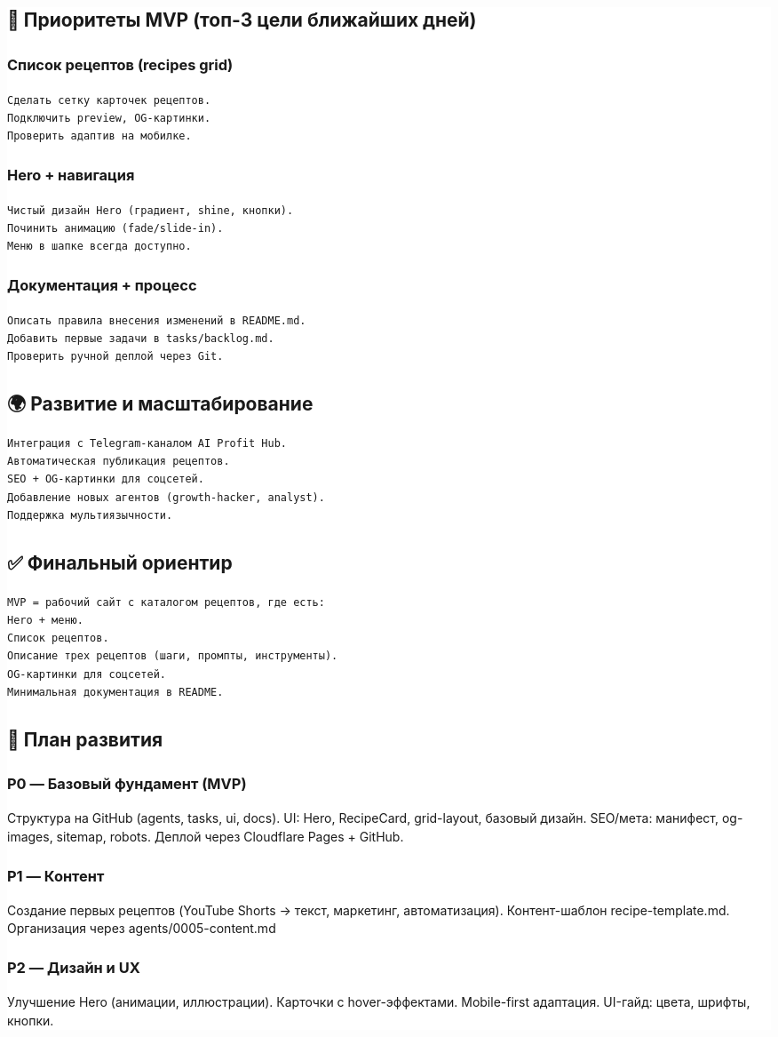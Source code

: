 ## 🎯 Приоритеты MVP (топ-3 цели ближайших дней)
### Список рецептов (recipes grid)
    Сделать сетку карточек рецептов.
    Подключить preview, OG-картинки.
    Проверить адаптив на мобилке.
### Hero + навигация
    Чистый дизайн Hero (градиент, shine, кнопки).
    Починить анимацию (fade/slide-in).
    Меню в шапке всегда доступно.
### Документация + процесс
    Описать правила внесения изменений в README.md.
    Добавить первые задачи в tasks/backlog.md.
    Проверить ручной деплой через Git.

## 🌍 Развитие и масштабирование
    Интеграция с Telegram-каналом AI Profit Hub.
    Автоматическая публикация рецептов.
    SEO + OG-картинки для соцсетей.
    Добавление новых агентов (growth-hacker, analyst).
    Поддержка мультиязычности.

## ✅ Финальный ориентир
    MVP = рабочий сайт с каталогом рецептов, где есть:
    Hero + меню.
    Список рецептов.
    Описание трех рецептов (шаги, промпты, инструменты).
    OG-картинки для соцсетей.
    Минимальная документация в README.

## 🚀 План развития
###  P0 — Базовый фундамент (MVP)
  Структура на GitHub (agents, tasks, ui, docs).
  UI: Hero, RecipeCard, grid-layout, базовый дизайн.
  SEO/мета: манифест, og-images, sitemap, robots.
  Деплой через Cloudflare Pages + GitHub.
  
### P1 — Контент
  Создание первых рецептов (YouTube Shorts → текст, маркетинг, автоматизация).
  Контент-шаблон recipe-template.md.
  Организация через agents/0005-content.md
  
### P2 — Дизайн и UX
  Улучшение Hero (анимации, иллюстрации).
  Карточки с hover-эффектами.
  Mobile-first адаптация.
  UI-гайд: цвета, шрифты, кнопки.
  